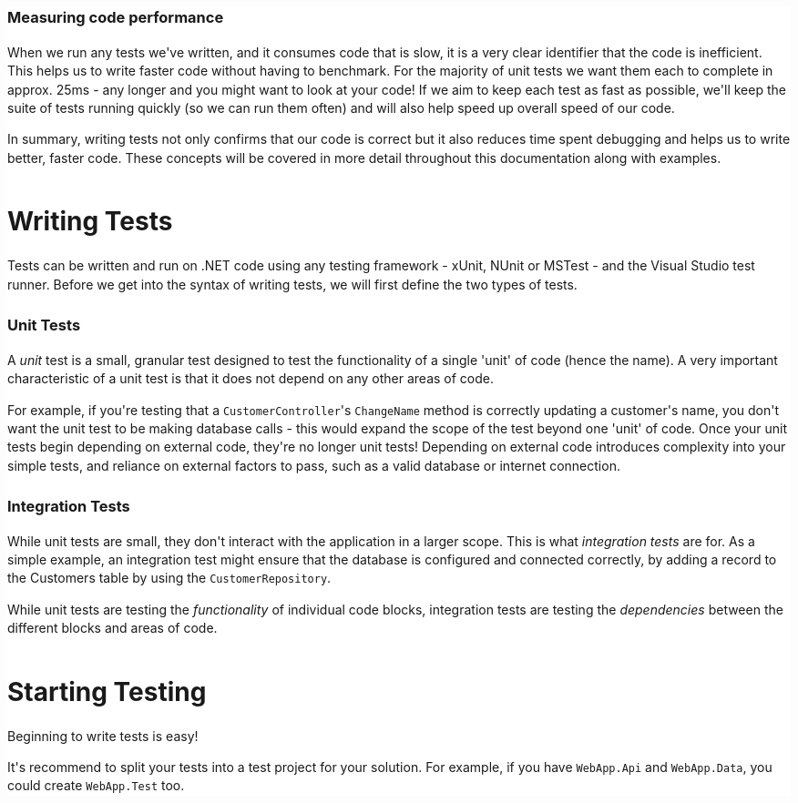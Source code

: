 
### Measuring code performance

When we run any tests we've written, and it consumes code that is slow, it is a very clear identifier that the code is inefficient. This helps us to write faster code without having to benchmark. 
For the majority of unit tests we want them each to complete in approx. 25ms - any longer and you might want to look at your code! 
If we aim to keep each test as fast as possible, we'll keep the suite of tests running quickly (so we can run them often) and will also help speed up overall speed of our code.

 

In summary, writing tests not only confirms that our code is correct but it also reduces time spent debugging and helps us to write better, faster code. These concepts will be covered in more detail throughout this documentation along with examples.

# Writing Tests

Tests can be written and run on .NET code using any testing framework - xUnit, NUnit or MSTest -  and the Visual Studio test runner. Before we get into the syntax of writing tests, we will first define the two types of tests.

### Unit Tests

A *unit* test is a small, granular test designed to test the functionality of a single 'unit' of code (hence the name). 
A very important characteristic of a unit test is that it does not depend on any other areas of code. 

For example, if you're testing that a `CustomerController`'s `ChangeName` method is correctly updating a customer's name, you don't want the unit test to be making database calls - this would expand the scope of the test beyond one 'unit' of code. 
Once your unit tests begin depending on external code, they're no longer unit tests! Depending on external code introduces complexity into your simple tests, and reliance on external factors to pass, such as a valid database or internet connection.

### Integration Tests

While unit tests are small, they don't interact with the application in a larger scope. This is what *integration tests* are for. As a simple example, an integration test might ensure that the database is configured and connected correctly, by adding a record to the Customers table by using the `CustomerRepository`. 

While unit tests are testing the *functionality* of individual code blocks, integration tests are testing the *dependencies* between the different blocks and areas of code.

# Starting Testing

Beginning to write tests is easy! 

It's recommend to split your tests into a test project for your solution. For example, if you have `WebApp.Api` and `WebApp.Data`, you could create `WebApp.Test` too. 
